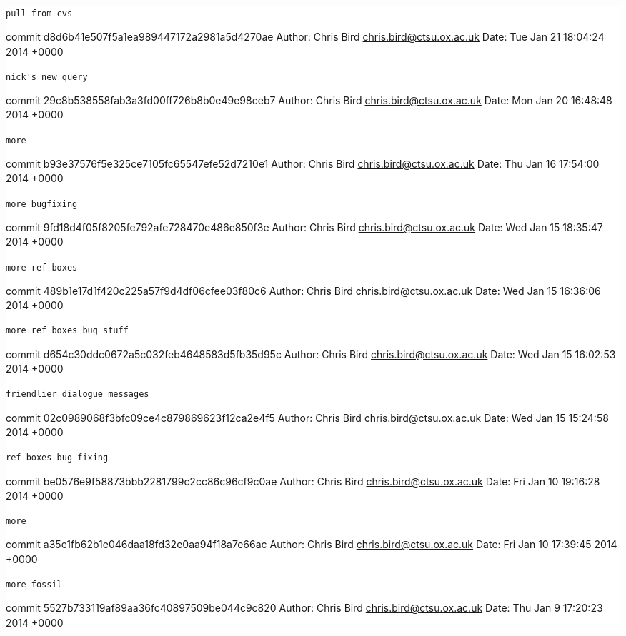     pull from cvs

commit d8d6b41e507f5a1ea989447172a2981a5d4270ae
Author: Chris Bird <chris.bird@ctsu.ox.ac.uk>
Date:   Tue Jan 21 18:04:24 2014 +0000

    nick's new query

commit 29c8b538558fab3a3fd00ff726b8b0e49e98ceb7
Author: Chris Bird <chris.bird@ctsu.ox.ac.uk>
Date:   Mon Jan 20 16:48:48 2014 +0000

    more

commit b93e37576f5e325ce7105fc65547efe52d7210e1
Author: Chris Bird <chris.bird@ctsu.ox.ac.uk>
Date:   Thu Jan 16 17:54:00 2014 +0000

    more bugfixing

commit 9fd18d4f05f8205fe792afe728470e486e850f3e
Author: Chris Bird <chris.bird@ctsu.ox.ac.uk>
Date:   Wed Jan 15 18:35:47 2014 +0000

    more ref boxes

commit 489b1e17d1f420c225a57f9d4df06cfee03f80c6
Author: Chris Bird <chris.bird@ctsu.ox.ac.uk>
Date:   Wed Jan 15 16:36:06 2014 +0000

    more ref boxes bug stuff

commit d654c30ddc0672a5c032feb4648583d5fb35d95c
Author: Chris Bird <chris.bird@ctsu.ox.ac.uk>
Date:   Wed Jan 15 16:02:53 2014 +0000

    friendlier dialogue messages

commit 02c0989068f3bfc09ce4c879869623f12ca2e4f5
Author: Chris Bird <chris.bird@ctsu.ox.ac.uk>
Date:   Wed Jan 15 15:24:58 2014 +0000

    ref boxes bug fixing

commit be0576e9f58873bbb2281799c2cc86c96cf9c0ae
Author: Chris Bird <chris.bird@ctsu.ox.ac.uk>
Date:   Fri Jan 10 19:16:28 2014 +0000

    more

commit a35e1fb62b1e046daa18fd32e0aa94f18a7e66ac
Author: Chris Bird <chris.bird@ctsu.ox.ac.uk>
Date:   Fri Jan 10 17:39:45 2014 +0000

    more fossil

commit 5527b733119af89aa36fc40897509be044c9c820
Author: Chris Bird <chris.bird@ctsu.ox.ac.uk>
Date:   Thu Jan 9 17:20:23 2014 +0000
